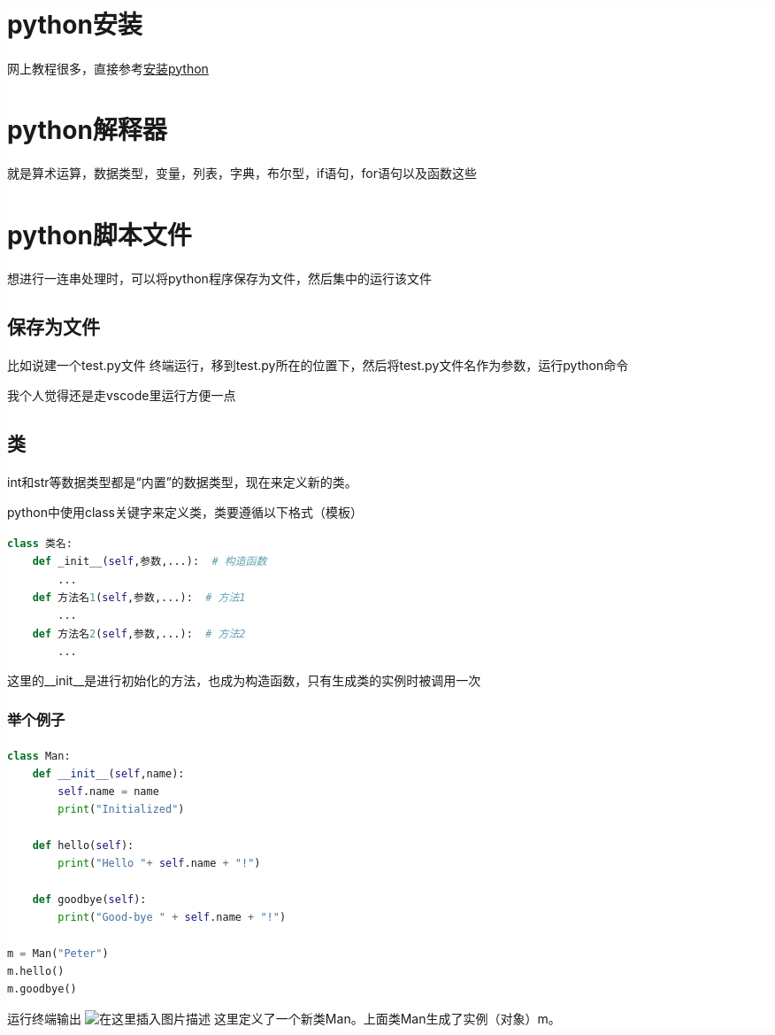 # python安装
网上教程很多，直接参考[安装python](https://blog.csdn.net/liming89/article/details/109632064)	                                                                                                                                                                                                                                                                                                                                                                                                                                                                                   
# python解释器
就是算术运算，数据类型，变量，列表，字典，布尔型，if语句，for语句以及函数这些
# python脚本文件
想进行一连串处理时，可以将python程序保存为文件，然后集中的运行该文件
## 保存为文件
比如说建一个test.py文件
终端运行，移到test.py所在的位置下，然后将test.py文件名作为参数，运行python命令

我个人觉得还是走vscode里运行方便一点
## 类
int和str等数据类型都是“内置”的数据类型，现在来定义新的类。

python中使用class关键字来定义类，类要遵循以下格式（模板）

```python
class 类名:
	def _init__(self,参数,...):  # 构造函数
		...
	def 方法名1(self,参数,...):  # 方法1
		...
	def 方法名2(self,参数,...):  # 方法2
		...
```	
这里的__init__是进行初始化的方法，也成为构造函数，只有生成类的实例时被调用一次
### 举个例子

```python
class Man:
    def __init__(self,name):
        self.name = name
        print("Initialized")

    def hello(self):
        print("Hello "+ self.name + "!")

    def goodbye(self):
        print("Good-bye " + self.name + "!")

m = Man("Peter")
m.hello()
m.goodbye()
```
运行终端输出
![在这里插入图片描述](https://img-blog.csdnimg.cn/8f38b32c9dfc413599adcad19da45dd4.png)
这里定义了一个新类Man。上面类Man生成了实例（对象）m。
